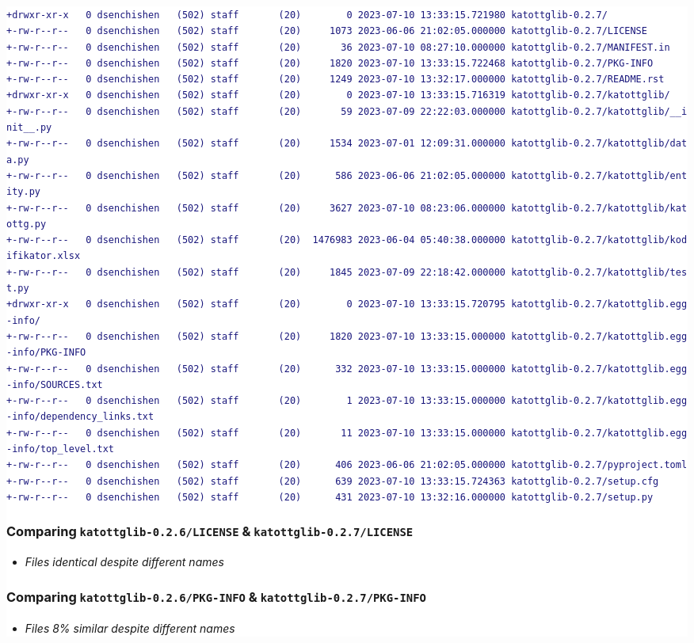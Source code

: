 ```diff
+drwxr-xr-x   0 dsenchishen   (502) staff       (20)        0 2023-07-10 13:33:15.721980 katottglib-0.2.7/
+-rw-r--r--   0 dsenchishen   (502) staff       (20)     1073 2023-06-06 21:02:05.000000 katottglib-0.2.7/LICENSE
+-rw-r--r--   0 dsenchishen   (502) staff       (20)       36 2023-07-10 08:27:10.000000 katottglib-0.2.7/MANIFEST.in
+-rw-r--r--   0 dsenchishen   (502) staff       (20)     1820 2023-07-10 13:33:15.722468 katottglib-0.2.7/PKG-INFO
+-rw-r--r--   0 dsenchishen   (502) staff       (20)     1249 2023-07-10 13:32:17.000000 katottglib-0.2.7/README.rst
+drwxr-xr-x   0 dsenchishen   (502) staff       (20)        0 2023-07-10 13:33:15.716319 katottglib-0.2.7/katottglib/
+-rw-r--r--   0 dsenchishen   (502) staff       (20)       59 2023-07-09 22:22:03.000000 katottglib-0.2.7/katottglib/__init__.py
+-rw-r--r--   0 dsenchishen   (502) staff       (20)     1534 2023-07-01 12:09:31.000000 katottglib-0.2.7/katottglib/data.py
+-rw-r--r--   0 dsenchishen   (502) staff       (20)      586 2023-06-06 21:02:05.000000 katottglib-0.2.7/katottglib/entity.py
+-rw-r--r--   0 dsenchishen   (502) staff       (20)     3627 2023-07-10 08:23:06.000000 katottglib-0.2.7/katottglib/katottg.py
+-rw-r--r--   0 dsenchishen   (502) staff       (20)  1476983 2023-06-04 05:40:38.000000 katottglib-0.2.7/katottglib/kodifikator.xlsx
+-rw-r--r--   0 dsenchishen   (502) staff       (20)     1845 2023-07-09 22:18:42.000000 katottglib-0.2.7/katottglib/test.py
+drwxr-xr-x   0 dsenchishen   (502) staff       (20)        0 2023-07-10 13:33:15.720795 katottglib-0.2.7/katottglib.egg-info/
+-rw-r--r--   0 dsenchishen   (502) staff       (20)     1820 2023-07-10 13:33:15.000000 katottglib-0.2.7/katottglib.egg-info/PKG-INFO
+-rw-r--r--   0 dsenchishen   (502) staff       (20)      332 2023-07-10 13:33:15.000000 katottglib-0.2.7/katottglib.egg-info/SOURCES.txt
+-rw-r--r--   0 dsenchishen   (502) staff       (20)        1 2023-07-10 13:33:15.000000 katottglib-0.2.7/katottglib.egg-info/dependency_links.txt
+-rw-r--r--   0 dsenchishen   (502) staff       (20)       11 2023-07-10 13:33:15.000000 katottglib-0.2.7/katottglib.egg-info/top_level.txt
+-rw-r--r--   0 dsenchishen   (502) staff       (20)      406 2023-06-06 21:02:05.000000 katottglib-0.2.7/pyproject.toml
+-rw-r--r--   0 dsenchishen   (502) staff       (20)      639 2023-07-10 13:33:15.724363 katottglib-0.2.7/setup.cfg
+-rw-r--r--   0 dsenchishen   (502) staff       (20)      431 2023-07-10 13:32:16.000000 katottglib-0.2.7/setup.py
```

### Comparing `katottglib-0.2.6/LICENSE` & `katottglib-0.2.7/LICENSE`

 * *Files identical despite different names*

### Comparing `katottglib-0.2.6/PKG-INFO` & `katottglib-0.2.7/PKG-INFO`

 * *Files 8% similar despite different names*
